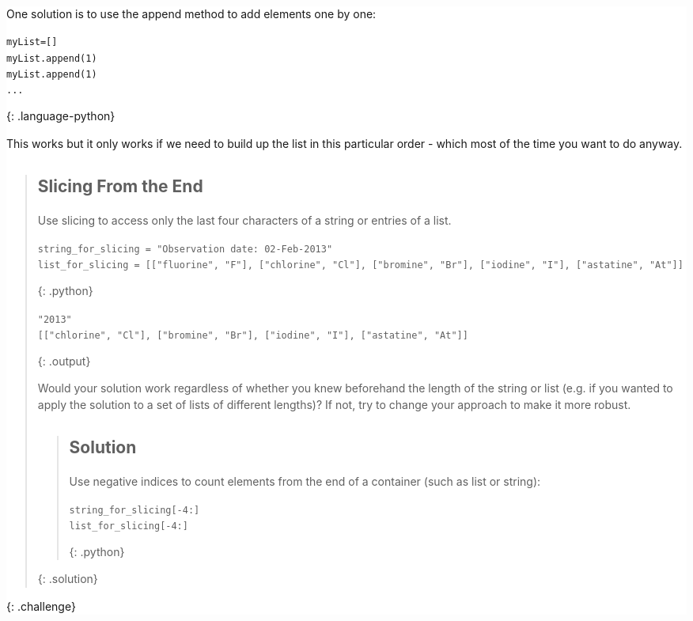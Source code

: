 One solution is to use the append method to add elements one by one:

~~~
myList=[]
myList.append(1)
myList.append(1)
...
~~~
{: .language-python}

This works but it only works if we need to build up the list in this particular order - which most of the time you want to do anyway.


> ## Slicing From the End
>
> Use slicing to access only the last four characters of a string or entries of a list.
>
>
> 
> ~~~
> string_for_slicing = "Observation date: 02-Feb-2013"
> list_for_slicing = [["fluorine", "F"], ["chlorine", "Cl"], ["bromine", "Br"], ["iodine", "I"], ["astatine", "At"]]
> ~~~
> {: .python}
>
>
> ~~~
> "2013"
> [["chlorine", "Cl"], ["bromine", "Br"], ["iodine", "I"], ["astatine", "At"]]
> ~~~
> {: .output}
> 
> Would your solution work regardless of whether you knew beforehand
> the length of the string or list
> (e.g. if you wanted to apply the solution to a set of lists of different
> lengths)?
> If not, try to change your approach to make it more robust.
>
>
> 
> > ## Solution
> > Use negative indices to count elements from the end of a container
> > (such as list or string):
> >
> > 
> > ~~~
> > string_for_slicing[-4:]
> > list_for_slicing[-4:]
> > ~~~
> > {: .python}
> >
> {: .solution}
> 
{: .challenge}
